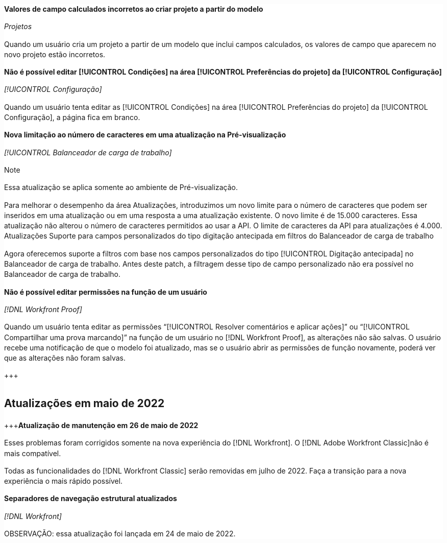 **Valores de campo calculados incorretos ao criar projeto a partir do modelo**

*Projetos*

Quando um usuário cria um projeto a partir de um modelo que inclui campos calculados, os valores de campo que aparecem no novo projeto estão incorretos.

**Não é possível editar [!UICONTROL Condições] na área [!UICONTROL Preferências do projeto] da [!UICONTROL Configuração]**

*[!UICONTROL Configuração]*

Quando um usuário tenta editar as [!UICONTROL Condições] na área [!UICONTROL Preferências do projeto] da [!UICONTROL Configuração], a página fica em branco.

**Nova limitação ao número de caracteres em uma atualização na Pré-visualização**

*[!UICONTROL Balanceador de carga de trabalho]*

>[!NOTE]
>
>Essa atualização se aplica somente ao ambiente de Pré-visualização.

Para melhorar o desempenho da área Atualizações, introduzimos um novo limite para o número de caracteres que podem ser inseridos em uma atualização ou em uma resposta a uma atualização existente. O novo limite é de 15.000 caracteres. Essa atualização não alterou o número de caracteres permitidos ao usar a API. O limite de caracteres da API para atualizações é 4.000. Atualizações Suporte para campos personalizados do tipo digitação antecipada em filtros do Balanceador de carga de trabalho

Agora oferecemos suporte a filtros com base nos campos personalizados do tipo [!UICONTROL Digitação antecipada] no Balanceador de carga de trabalho. Antes deste patch, a filtragem desse tipo de campo personalizado não era possível no Balanceador de carga de trabalho.

**Não é possível editar permissões na função de um usuário**

*[!DNL Workfront Proof]*

Quando um usuário tenta editar as permissões “[!UICONTROL Resolver comentários e aplicar ações]” ou “[!UICONTROL Compartilhar uma prova marcando]” na função de um usuário no [!DNL Workfront Proof], as alterações não são salvas. O usuário recebe uma notificação de que o modelo foi atualizado, mas se o usuário abrir as permissões de função novamente, poderá ver que as alterações não foram salvas.

+++


## Atualizações em maio de 2022

+++**Atualização de manutenção em 26 de maio de 2022**

Esses problemas foram corrigidos somente na nova experiência do [!DNL Workfront]. O [!DNL Adobe Workfront Classic]não é mais compatível.

Todas as funcionalidades do [!DNL Workfront Classic] serão removidas em julho de 2022. Faça a transição para a nova experiência o mais rápido possível.

**Separadores de navegação estrutural atualizados**

*[!DNL Workfront]*

OBSERVAÇÃO: essa atualização foi lançada em 24 de maio de 2022.
